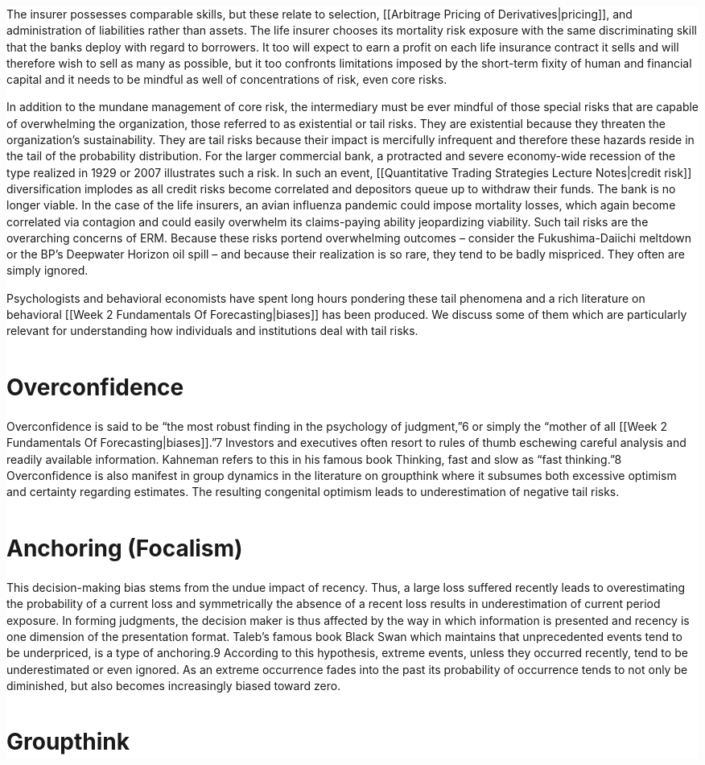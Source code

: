 The insurer possesses comparable skills, but these relate to selection, [[Arbitrage Pricing of Derivatives|pricing]], and administration of liabilities rather than assets. The life insurer chooses its mortality risk exposure with the same discriminating skill that the banks deploy with regard to borrowers. It too will expect to earn a profit on each life insurance contract it sells and will therefore wish to sell as many as possible, but it too confronts limitations imposed by the short-term fixity of human and financial capital and it needs to be mindful as well of concentrations of risk, even core risks.  

In addition to the mundane management of core risk, the intermediary must be ever mindful of those special risks that are capable of overwhelming the organization, those referred to as existential or tail risks. They are existential because they threaten the organization’s sustainability. They are tail risks because their impact is mercifully infrequent and therefore these hazards reside in the tail of the probability distribution. For the larger commercial bank, a protracted and severe economy-wide recession of the type realized in 1929 or 2007 illustrates such a risk. In such an event, [[Quantitative Trading Strategies Lecture Notes|credit risk]] diversification implodes as all credit risks become correlated and depositors queue up to withdraw their funds. The bank is no longer viable. In the case of the life insurers, an avian influenza pandemic could impose mortality losses, which again become correlated via contagion and could easily overwhelm its claims-paying ability jeopardizing viability. Such tail risks are the overarching concerns of ERM. Because these risks portend overwhelming outcomes – consider the Fukushima-Daiichi meltdown or the BP’s Deepwater Horizon oil spill – and because their realization is so rare, they tend to be badly mispriced. They often are simply ignored.  

Psychologists and behavioral economists have spent long hours pondering these tail phenomena and a rich literature on behavioral [[Week 2 Fundamentals Of Forecasting|biases]] has been produced. We discuss some of them which are particularly relevant for understanding how individuals and institutions deal with tail risks.  

# Overconfidence  

Overconfidence is said to be “the most robust finding in the psychology of judgment,”6 or simply the “mother of all [[Week 2 Fundamentals Of Forecasting|biases]].”7 Investors and executives often resort to rules of thumb eschewing careful analysis and readily available information. Kahneman refers to this in his famous book Thinking, fast and slow as “fast thinking.”8 Overconfidence is also manifest in group dynamics in the literature on groupthink where it subsumes both excessive optimism and certainty regarding estimates. The resulting congenital optimism leads to underestimation of negative tail risks.  

# Anchoring (Focalism)  

This decision-making bias stems from the undue impact of recency. Thus, a large loss suffered recently leads to overestimating the probability of a current loss and symmetrically the absence of a recent loss results in underestimation of current period exposure. In forming judgments, the decision maker is thus affected by the way in which information is presented and recency is one dimension of the presentation format. Taleb’s famous book Black Swan  which maintains that unprecedented events tend to be underpriced, is a type of anchoring.9 According to this hypothesis, extreme events, unless they occurred recently, tend to be underestimated or even ignored. As an extreme occurrence fades into the past its probability of occurrence tends to not only be diminished, but also becomes increasingly biased toward zero.  

# Groupthink  
